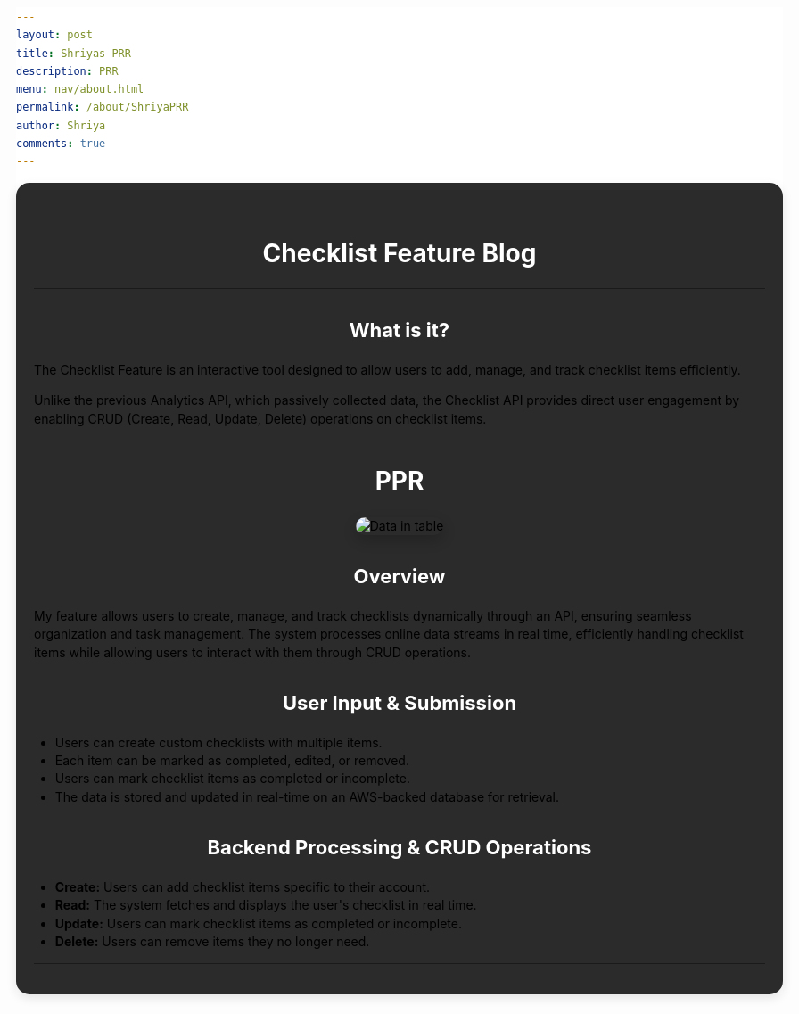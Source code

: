 ```yaml
---
layout: post
title: Shriyas PRR
description: PRR
menu: nav/about.html
permalink: /about/ShriyaPRR
author: Shriya
comments: true
---
```


<div style="background-color:rgb(43, 43, 43); border-radius: 15px; padding: 20px; box-shadow: 0px 4px 12px rgba(0, 0, 0, 0.1); margin-bottom: 30px; color: black;">

<h1 style="font-size: 28px; color: white; text-align: center;">Checklist Feature Blog</h1>

---

<h2 style="font-size: 22px; color: white; text-align: center;">What is it?</h2>
<p>The Checklist Feature is an interactive tool designed to allow users to add, manage, and track checklist items efficiently.</p>
<p>Unlike the previous Analytics API, which passively collected data, the Checklist API provides direct user engagement by enabling CRUD (Create, Read, Update, Delete) operations on checklist items.</p>


<h1 style="font-size: 28px; color: white; text-align: center;">PPR</h1>


<div style="text-align: center; margin: 20px 0;">
  <img src="{{site.baseurl}}/images/CPT.png" alt="Data in table" style="width: 70%; max-width: 500px; border-radius: 15px; box-shadow: 0px 6px 15px rgba(0, 0, 0, 0.2); animation: fadeIn 2s ease-in-out;" />
</div>

<h2 style="font-size: 22px; color: white; text-align: center;">Overview</h2>
<p>My feature allows users to create, manage, and track checklists dynamically through an API, ensuring seamless organization and task management. The system processes online data streams in real time, efficiently handling checklist items while allowing users to interact with them through CRUD operations.</p>

<h2 style="font-size: 22px; color: white; text-align: center;">User Input & Submission</h2>
<ul>
<li>Users can create custom checklists with multiple items. </li>
<li>Each item can be marked as completed, edited, or removed.</li>
<li> Users can mark checklist items as completed or incomplete.</li>
<li>The data is stored and updated in real-time on an AWS-backed database for retrieval.</li>
</ul>

<h2 style="font-size: 22px; color: white; text-align: center;">Backend Processing & CRUD Operations
</h2>
<ul>
<li><b>Create:</b> Users can add checklist items specific to their account.</li>
<li><b>Read:</b> The system fetches and displays the user's checklist in real time.</li>
<li><b>Update:</b> Users can mark checklist items as completed or incomplete.</li>
<li><b>Delete:</b> Users can remove items they no longer need.</li>
</ul>

---
